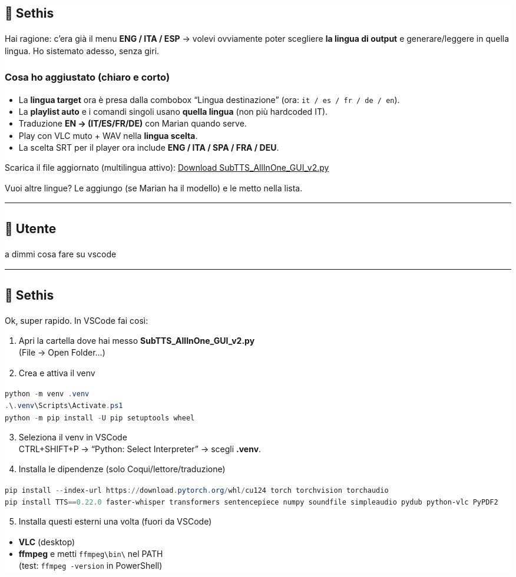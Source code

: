 
## 🤖 **Sethis**

Hai ragione: c’era già il menu **ENG / ITA / ESP** → volevi ovviamente poter scegliere **la lingua di output** e generare/leggere in quella lingua. Ho sistemato adesso, senza giri.

### Cosa ho aggiustato (chiaro e corto)
- La **lingua target** ora è presa dalla combobox “Lingua destinazione” (ora: `it / es / fr / de / en`).
- La **playlist auto** e i comandi singoli usano **quella lingua** (non più hardcoded IT).
- Traduzione **EN → (IT/ES/FR/DE)** con Marian quando serve.
- Play con VLC muto + WAV nella **lingua scelta**.
- La scelta SRT per il player ora include **ENG / ITA / SPA / FRA / DEU**.

Scarica il file aggiornato (multilingua attivo):
[Download SubTTS_AllInOne_GUI_v2.py](sandbox:/mnt/data/SubTTS_AllInOne_GUI_v2.py)

Vuoi altre lingue? Le aggiungo (se Marian ha il modello) e le metto nella lista.

---

## 👤 **Utente**

a dimmi cosa fare su vscode

---

## 🤖 **Sethis**

Ok, super rapido. In VSCode fai così:

1) Apri la cartella dove hai messo **SubTTS_AllInOne_GUI_v2.py**  
   (File → Open Folder…)

2) Crea e attiva il venv
```powershell
python -m venv .venv
.\.venv\Scripts\Activate.ps1
python -m pip install -U pip setuptools wheel
```

3) Seleziona il venv in VSCode  
CTRL+SHIFT+P → “Python: Select Interpreter” → scegli **.venv**.

4) Installa le dipendenze (solo Coqui/lettore/traduzione)
```powershell
pip install --index-url https://download.pytorch.org/whl/cu124 torch torchvision torchaudio
pip install TTS==0.22.0 faster-whisper transformers sentencepiece numpy soundfile simpleaudio pydub python-vlc PyPDF2
```

5) Installa questi esterni una volta (fuori da VSCode)
- **VLC** (desktop)
- **ffmpeg** e metti `ffmpeg\bin\` nel PATH  
  (test: `ffmpeg -version` in PowerShell)

